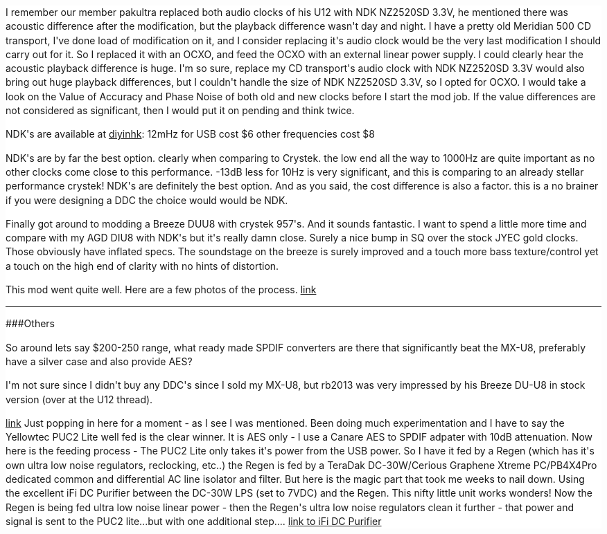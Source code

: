 I remember our member pakultra replaced both audio clocks of his U12 with NDK NZ2520SD 3.3V, he mentioned there was acoustic difference after the modification, but the playback difference wasn't day and night.
I have a pretty old Meridian 500 CD transport, I've done load of modification on it, and I consider replacing it's audio clock would be the very last modification I should carry out for it. So I replaced it with an OCXO, and feed the OCXO with an external linear power supply. I could clearly hear the acoustic playback difference is huge.
I'm so sure, replace my CD transport's audio clock with NDK NZ2520SD 3.3V would also bring out huge playback differences, but I couldn't handle the size of NDK NZ2520SD 3.3V, so I opted for OCXO.
I would take a look on the Value of Accuracy and Phase Noise of both old and new clocks before I start the mod job. If the value differences are not considered as significant, then I would put it on pending and think twice.

NDK's are available at [diyinhk](http://www.diyinhk.com/shop/audio-kits/35-ndk-nz2520sd-20ppm-ultra-low-phase-noise-oscillator.html#/frequency-22_5792mhz):
 12mHz for USB cost $6 other frequencies cost $8
 
NDK's are by far the best option. clearly when comparing to Crystek.
 the low end all the way to 1000Hz are quite important as no other clocks come close to this performance. -13dB less for 10Hz is very significant, and this is comparing to an already stellar performance crystek!  NDK's are definitely the best option. And as you said, the cost difference is also a factor. this is a no brainer if you were designing a DDC the choice would would be NDK. 


Finally got around to modding a Breeze DUU8 with crystek 957's. And it sounds fantastic. I want to spend a little more time and compare with my AGD DIU8 with NDK's but it's really damn close. Surely a nice bump in SQ over the stock JYEC gold clocks. Those obviously have inflated specs. The soundstage on the breeze is surely improved and a touch more bass texture/control yet a touch on the high end of clarity with no hints of distortion. 
 
This mod went quite well. Here are a few photos of the process.
[link](http://www.head-fi.org/t/797881/ddc-digital-usb-interfaces-xmos-or-amanero-combo384-based-raspberry-pi-hifiberry-dac-pro-reviews-comparison-modifications-and-usb-audio-in-general/210#post_12466504)

---

###Others

So around lets say $200-250 range, what ready made SPDIF converters are there that significantly beat the MX-U8, preferably have a silver case and also provide AES?

I'm not sure since I didn't buy any DDC's since I sold my MX-U8, but rb2013 was very impressed by his Breeze DU-U8 in stock version (over at the U12 thread).

[link](http://www.head-fi.org/t/797881/ddc-digital-usb-interfaces-xmos-or-amanero-combo384-based-raspberry-pi-hifiberry-dac-pro-reviews-comparison-modifications-and-usb-audio-in-general/165#post_12439865)
Just popping in here for a moment - as I see I was mentioned.  Been doing much experimentation and I have to say the Yellowtec PUC2 Lite well fed is the clear winner.  It is AES only - I use a Canare AES to SPDIF adpater with 10dB attenuation. 
Now here is the feeding process - The PUC2 Lite only takes it's power from the USB power.  So I have it fed by a Regen (which has it's own ultra low noise regulators, reclocking, etc..) the Regen is fed by a TeraDak DC-30W/Cerious Graphene Xtreme PC/PB4X4Pro dedicated common and differential AC line isolator and filter.
But here is the magic part that took me weeks to nail down.  Using the excellent iFi DC Purifier between the DC-30W LPS (set to 7VDC) and the Regen.  This nifty little unit works wonders!   Now the Regen is being fed ultra low noise linear power - then the Regen's ultra low noise regulators clean it further - that power and signal is sent to the PUC2 lite...but with one additional step.... [link to iFi DC Purifier](http://ifi-audio.com/portfolio-view/accessory-dcipurifier/)

